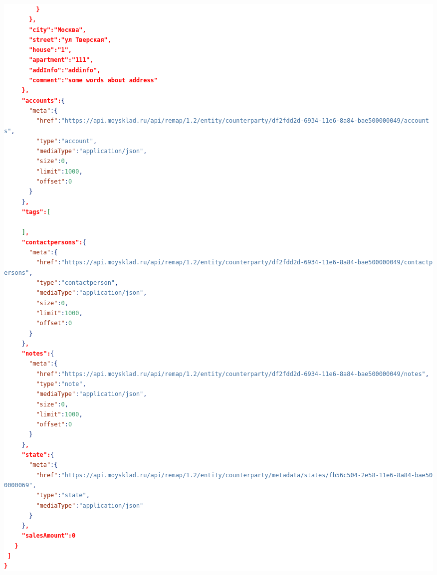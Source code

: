  ```json
          }
        },
        "city":"Москва",
        "street":"ул Тверская",
        "house":"1",
        "apartment":"111",
        "addInfo":"addinfo",
        "comment":"some words about address"
      },
      "accounts":{  
        "meta":{  
          "href":"https://api.moysklad.ru/api/remap/1.2/entity/counterparty/df2fdd2d-6934-11e6-8a84-bae500000049/accounts",
          "type":"account",
          "mediaType":"application/json",
          "size":0,
          "limit":1000,
          "offset":0
        }
      },
      "tags":[  

      ],
      "contactpersons":{  
        "meta":{  
          "href":"https://api.moysklad.ru/api/remap/1.2/entity/counterparty/df2fdd2d-6934-11e6-8a84-bae500000049/contactpersons",
          "type":"contactperson",
          "mediaType":"application/json",
          "size":0,
          "limit":1000,
          "offset":0
        }
      },
      "notes":{  
        "meta":{  
          "href":"https://api.moysklad.ru/api/remap/1.2/entity/counterparty/df2fdd2d-6934-11e6-8a84-bae500000049/notes",
          "type":"note",
          "mediaType":"application/json",
          "size":0,
          "limit":1000,
          "offset":0
        }
      },
      "state":{  
        "meta":{  
          "href":"https://api.moysklad.ru/api/remap/1.2/entity/counterparty/metadata/states/fb56c504-2e58-11e6-8a84-bae500000069",
          "type":"state",
          "mediaType":"application/json"
        }
      },
      "salesAmount":0
    }
  ]
}
``` 
